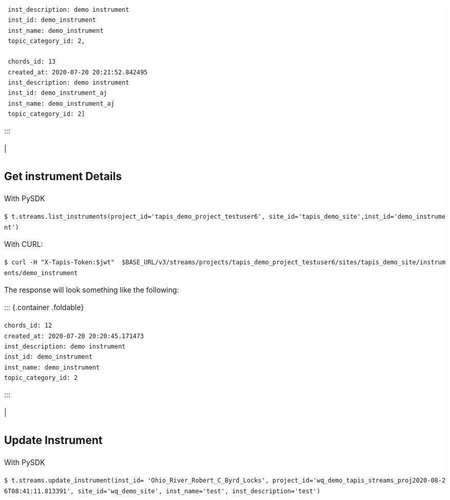 ``` text
 inst_description: demo instrument
 inst_id: demo_instrument
 inst_name: demo_instrument
 topic_category_id: 2,

 chords_id: 13
 created_at: 2020-07-20 20:21:52.842495
 inst_description: demo instrument
 inst_id: demo_instrument_aj
 inst_name: demo_instrument_aj
 topic_category_id: 2]
```
:::

| 

## **Get instrument Details**

With PySDK

``` text
$ t.streams.list_instruments(project_id='tapis_demo_project_testuser6', site_id='tapis_demo_site',inst_id='demo_instrument')
```

With CURL:

``` text
$ curl -H "X-Tapis-Token:$jwt"  $BASE_URL/v3/streams/projects/tapis_demo_project_testuser6/sites/tapis_demo_site/instruments/demo_instrument
```

The response will look something like the following:

::: {.container .foldable}
``` text
chords_id: 12
created_at: 2020-07-20 20:20:45.171473
inst_description: demo instrument
inst_id: demo_instrument
inst_name: demo_instrument
topic_category_id: 2
```
:::

| 

## **Update Instrument**

With PySDK

``` text
$ t.streams.update_instrument(inst_id= 'Ohio_River_Robert_C_Byrd_Locks', project_id='wq_demo_tapis_streams_proj2020-08-26T08:41:11.813391', site_id='wq_demo_site', inst_name='test', inst_description='test')
```
